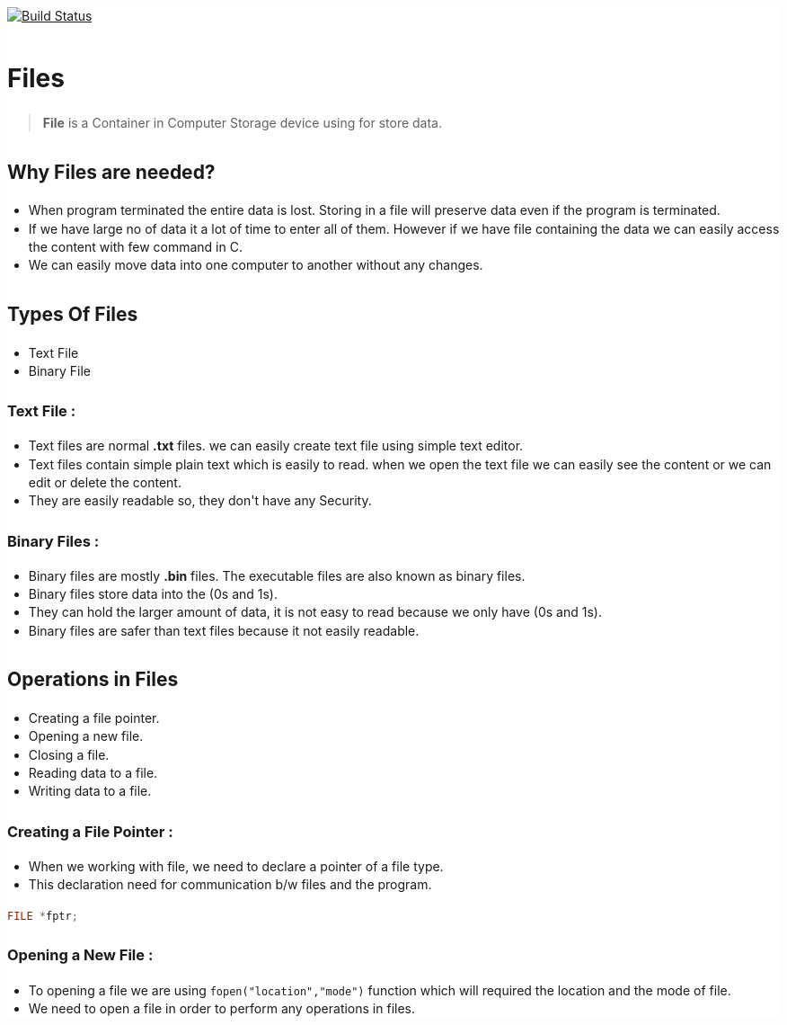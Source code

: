 [![Build Status](https://travis-ci.org/joemccann/dillinger.svg?branch=master)](https://sahilwep.github.io/about/)

# Files
> **File** is a Container in Computer Storage device using for store data.

## Why Files are needed?
* When program terminated the entire data is lost. Storing in a file will preserve data even if the program is terminated.
* If we have large no of data it a lot of time to enter all of them. However if we have file containing the data we can easily access the content with few command in C.
* We can easily move data into one computer to another without any changes.

## Types Of Files
* Text File
* Binary File
### Text File :
* Text files are normal **.txt** files. we can easily create text file using simple text editor.
* Text files contain simple plain text which is easily to read. when we open the text file we can easily see the content or we can edit or delete the content.
* They are easily readable so, they don't have any Security.

### Binary Files : 
* Binary files are mostly **.bin** files. The executable files are also known as binary files.
* Binary files store data into the (0s and 1s).
* They  can hold the larger amount of data, it is not easy to read because we only have (0s and 1s).
* Binary files are safer than text files because it not easily readable.

## Operations in Files
* Creating a file pointer.
* Opening a new file.
* Closing a file.
* Reading data to a file.
* Writing data to a file.

### Creating a File Pointer :
* When we working with file, we need to declare a pointer of a file type.
* This declaration need for communication b/w files and the program.
```c
FILE *fptr;
```

### Opening a New File :
* To opening a file we are using ```fopen("location","mode")``` function which will required the location and the mode of file.
* We need to open a file in order to perform any operations in files.
